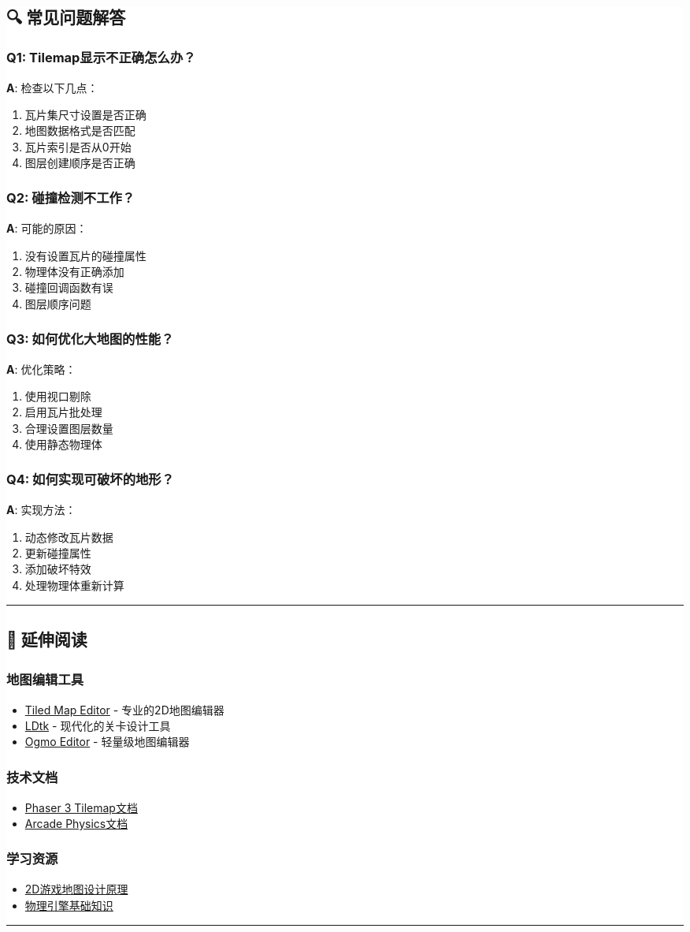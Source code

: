 
## 🔍 常见问题解答

### Q1: Tilemap显示不正确怎么办？

**A**: 检查以下几点：
1. 瓦片集尺寸设置是否正确
2. 地图数据格式是否匹配
3. 瓦片索引是否从0开始
4. 图层创建顺序是否正确

### Q2: 碰撞检测不工作？

**A**: 可能的原因：
1. 没有设置瓦片的碰撞属性
2. 物理体没有正确添加
3. 碰撞回调函数有误
4. 图层顺序问题

### Q3: 如何优化大地图的性能？

**A**: 优化策略：
1. 使用视口剔除
2. 启用瓦片批处理
3. 合理设置图层数量
4. 使用静态物理体

### Q4: 如何实现可破坏的地形？

**A**: 实现方法：
1. 动态修改瓦片数据
2. 更新碰撞属性
3. 添加破坏特效
4. 处理物理体重新计算

---

## 📖 延伸阅读

### 地图编辑工具
- [Tiled Map Editor](https://www.mapeditor.org/) - 专业的2D地图编辑器
- [LDtk](https://ldtk.io/) - 现代化的关卡设计工具
- [Ogmo Editor](https://ogmo-editor-3.github.io/) - 轻量级地图编辑器

### 技术文档
- [Phaser 3 Tilemap文档](https://photonstorm.github.io/phaser3-docs/Phaser.Tilemaps.html)
- [Arcade Physics文档](https://photonstorm.github.io/phaser3-docs/Phaser.Physics.Arcade.html)

### 学习资源
- [2D游戏地图设计原理](https://gamedevelopment.tutsplus.com/tutorials/introduction-to-2d-tile-based-games--gamedev-8732)
- [物理引擎基础知识](https://developer.mozilla.org/en-US/docs/Games/Techniques/2D_collision_detection)

---
